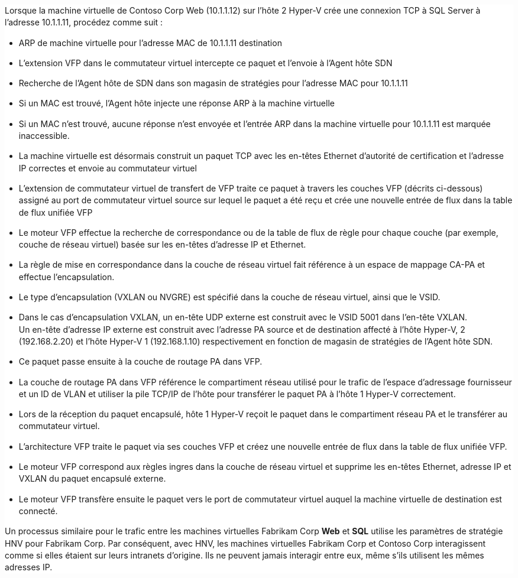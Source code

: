 Lorsque la machine virtuelle de Contoso Corp Web (10.1.1.12) sur l’hôte 2 Hyper-V crée une connexion TCP à SQL Server à l’adresse 10.1.1.11, procédez comme suit :  
  
-   ARP de machine virtuelle pour l’adresse MAC de 10.1.1.11 destination  
  
-   L’extension VFP dans le commutateur virtuel intercepte ce paquet et l’envoie à l’Agent hôte SDN  
  
-   Recherche de l’Agent hôte de SDN dans son magasin de stratégies pour l’adresse MAC pour 10.1.1.11  
  
-   Si un MAC est trouvé, l’Agent hôte injecte une réponse ARP à la machine virtuelle  
  
-   Si un MAC n’est trouvé, aucune réponse n’est envoyée et l’entrée ARP dans la machine virtuelle pour 10.1.1.11 est marquée inaccessible.  
  
-   La machine virtuelle est désormais construit un paquet TCP avec les en-têtes Ethernet d’autorité de certification et l’adresse IP correctes et envoie au commutateur virtuel  
  
-   L’extension de commutateur virtuel de transfert de VFP traite ce paquet à travers les couches VFP (décrits ci-dessous) assigné au port de commutateur virtuel source sur lequel le paquet a été reçu et crée une nouvelle entrée de flux dans la table de flux unifiée VFP  
  
-   Le moteur VFP effectue la recherche de correspondance ou de la table de flux de règle pour chaque couche (par exemple, couche de réseau virtuel) basée sur les en-têtes d’adresse IP et Ethernet.  
  
-   La règle de mise en correspondance dans la couche de réseau virtuel fait référence à un espace de mappage CA-PA et effectue l’encapsulation.  
  
-   Le type d’encapsulation (VXLAN ou NVGRE) est spécifié dans la couche de réseau virtuel, ainsi que le VSID.  
  
-   Dans le cas d’encapsulation VXLAN, un en-tête UDP externe est construit avec le VSID 5001 dans l’en-tête VXLAN.  
    Un en-tête d’adresse IP externe est construit avec l’adresse PA source et de destination affecté à l’hôte Hyper-V, 2 (192.168.2.20) et l’hôte Hyper-V 1 (192.168.1.10) respectivement en fonction de magasin de stratégies de l’Agent hôte SDN.  
  
-   Ce paquet passe ensuite à la couche de routage PA dans VFP.  
  
-   La couche de routage PA dans VFP référence le compartiment réseau utilisé pour le trafic de l’espace d’adressage fournisseur et un ID de VLAN et utiliser la pile TCP/IP de l’hôte pour transférer le paquet PA à l’hôte 1 Hyper-V correctement.  
  
-   Lors de la réception du paquet encapsulé, hôte 1 Hyper-V reçoit le paquet dans le compartiment réseau PA et le transférer au commutateur virtuel.  
  
-   L’architecture VFP traite le paquet via ses couches VFP et créez une nouvelle entrée de flux dans la table de flux unifiée VFP.  
  
-   Le moteur VFP correspond aux règles ingres dans la couche de réseau virtuel et supprime les en-têtes Ethernet, adresse IP et VXLAN du paquet encapsulé externe.  
  
-   Le moteur VFP transfère ensuite le paquet vers le port de commutateur virtuel auquel la machine virtuelle de destination est connecté.  
  
Un processus similaire pour le trafic entre les machines virtuelles Fabrikam Corp **Web** et **SQL** utilise les paramètres de stratégie HNV pour Fabrikam Corp. Par conséquent, avec HNV, les machines virtuelles Fabrikam Corp et Contoso Corp interagissent comme si elles étaient sur leurs intranets d’origine. Ils ne peuvent jamais interagir entre eux, même s’ils utilisent les mêmes adresses IP.  
  